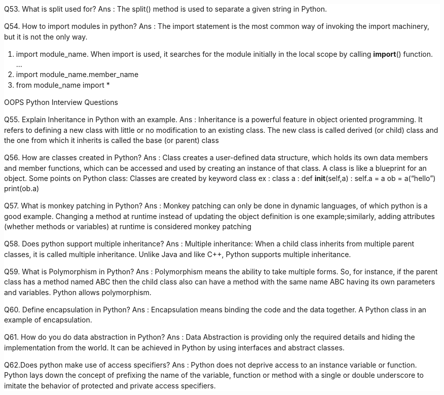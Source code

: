 Q53. What is split used for?
Ans : The split() method is used to separate a given string in Python.

Q54. How to import modules in python?
Ans : The import statement is the most common way of invoking the import machinery, but it is not the only way.      
1. import module_name. When import is used, it searches for the module initially in the local scope by calling __import__() function. ...     
2. import module_name.member_name    
3. from module_name import *

OOPS Python Interview Questions

Q55. Explain Inheritance in Python with an example.
Ans : Inheritance is a powerful feature in object oriented programming.
It refers to defining a new class with little or no modification to an existing class. The new class is called derived (or child) class and the one from which it inherits is called the base (or parent) class


Q56. How are classes created in Python?
Ans : Class creates a user-defined data structure, which holds its own data members and member functions, which can be accessed and used by creating an instance of that class. A class is like a blueprint for an object. Some points on Python class: Classes are created by keyword class
ex : 
class a :
    def __init__(self,a) :
           self.a = a
ob = a(“hello”)
print(ob.a)
   
Q57. What is monkey patching in Python?
Ans : Monkey patching can only be done in dynamic languages, of which python is a good example. Changing a method at runtime instead of updating the object definition is one example;similarly, adding attributes (whether methods or variables) at runtime is considered monkey patching

Q58. Does python support multiple inheritance?
Ans : Multiple inheritance: When a child class inherits from multiple parent classes, it is called multiple inheritance. Unlike Java and like C++, Python supports multiple inheritance.

Q59. What is Polymorphism in Python?
Ans : Polymorphism means the ability to take multiple forms. So, for instance, if the parent class has a method named ABC then the child class also can have a method with the same name ABC having its own parameters and variables. Python allows polymorphism.

Q60. Define encapsulation in Python?
Ans : Encapsulation means binding the code and the data together. A Python class in an example of encapsulation.

Q61. How do you do data abstraction in Python?
Ans : Data Abstraction is providing only the required details and hiding the implementation from the world. It can be achieved in Python by using interfaces and abstract classes.

Q62.Does python make use of access specifiers?
Ans : Python does not deprive access to an instance variable or function. Python lays down the concept of prefixing the name of the variable, function or method with a single or double underscore to imitate the behavior of protected and private access specifiers. 
